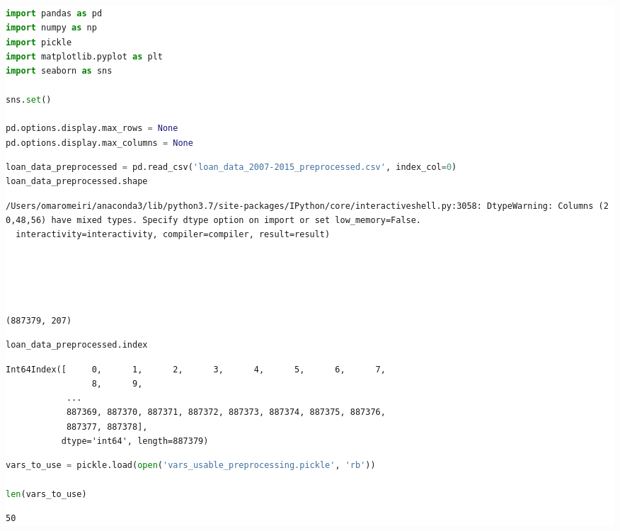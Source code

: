 

```python
import pandas as pd
import numpy as np
import pickle
import matplotlib.pyplot as plt
import seaborn as sns

sns.set()

pd.options.display.max_rows = None
pd.options.display.max_columns = None
```


```python
loan_data_preprocessed = pd.read_csv('loan_data_2007-2015_preprocessed.csv', index_col=0)
loan_data_preprocessed.shape
```

    /Users/omaromeiri/anaconda3/lib/python3.7/site-packages/IPython/core/interactiveshell.py:3058: DtypeWarning: Columns (20,48,56) have mixed types. Specify dtype option on import or set low_memory=False.
      interactivity=interactivity, compiler=compiler, result=result)





    (887379, 207)




```python
loan_data_preprocessed.index
```




    Int64Index([     0,      1,      2,      3,      4,      5,      6,      7,
                     8,      9,
                ...
                887369, 887370, 887371, 887372, 887373, 887374, 887375, 887376,
                887377, 887378],
               dtype='int64', length=887379)




```python
vars_to_use = pickle.load(open('vars_usable_preprocessing.pickle', 'rb'))

len(vars_to_use)
```




    50




